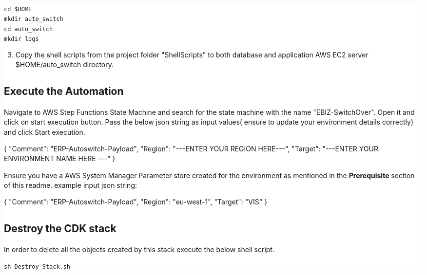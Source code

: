 ```
cd $HOME
mkdir auto_switch
cd auto_switch
mkdir logs 
```
3. Copy the shell scripts from the project folder "ShellScripts" to both database and application AWS EC2 server $HOME/auto_switch directory.

## Execute the Automation

Navigate to AWS Step Functions State Machine and search for the state machine with the name "EBIZ-SwitchOver". Open it and click on start execution button. Pass the below json string as input values( ensure to update your environment details correctly) and click Start execution.

{
"Comment": "ERP-Autoswitch-Payload",
"Region": "---ENTER YOUR REGION HERE---",
"Target": "---ENTER YOUR ENVIRONMENT NAME HERE ---"
}

Ensure you have a AWS System Manager Parameter store created for the environment as mentioned in the **Prerequisite** section of this readme.
example input json string:

{
"Comment": "ERP-Autoswitch-Payload",
"Region": "eu-west-1",
"Target": "VIS"
}


## Destroy the CDK stack

In order to delete all the objects created by this stack execute the below shell script.

```
sh Destroy_Stack.sh
```
